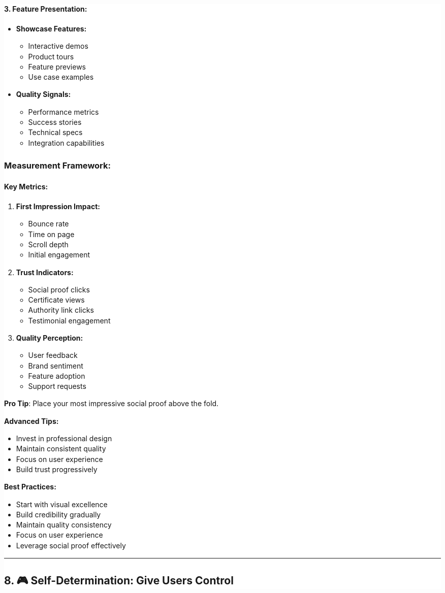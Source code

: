 #### 3. Feature Presentation:
- **Showcase Features:**
  - Interactive demos
  - Product tours
  - Feature previews
  - Use case examples

- **Quality Signals:**
  - Performance metrics
  - Success stories
  - Technical specs
  - Integration capabilities

### Measurement Framework:

#### Key Metrics:
1. **First Impression Impact:**
   - Bounce rate
   - Time on page
   - Scroll depth
   - Initial engagement

2. **Trust Indicators:**
   - Social proof clicks
   - Certificate views
   - Authority link clicks
   - Testimonial engagement

3. **Quality Perception:**
   - User feedback
   - Brand sentiment
   - Feature adoption
   - Support requests

**Pro Tip**: Place your most impressive social proof above the fold.

**Advanced Tips:**
- Invest in professional design
- Maintain consistent quality
- Focus on user experience
- Build trust progressively

**Best Practices:**
- Start with visual excellence
- Build credibility gradually
- Maintain quality consistency
- Focus on user experience
- Leverage social proof effectively

---

## 8. 🎮 Self-Determination: Give Users Control
